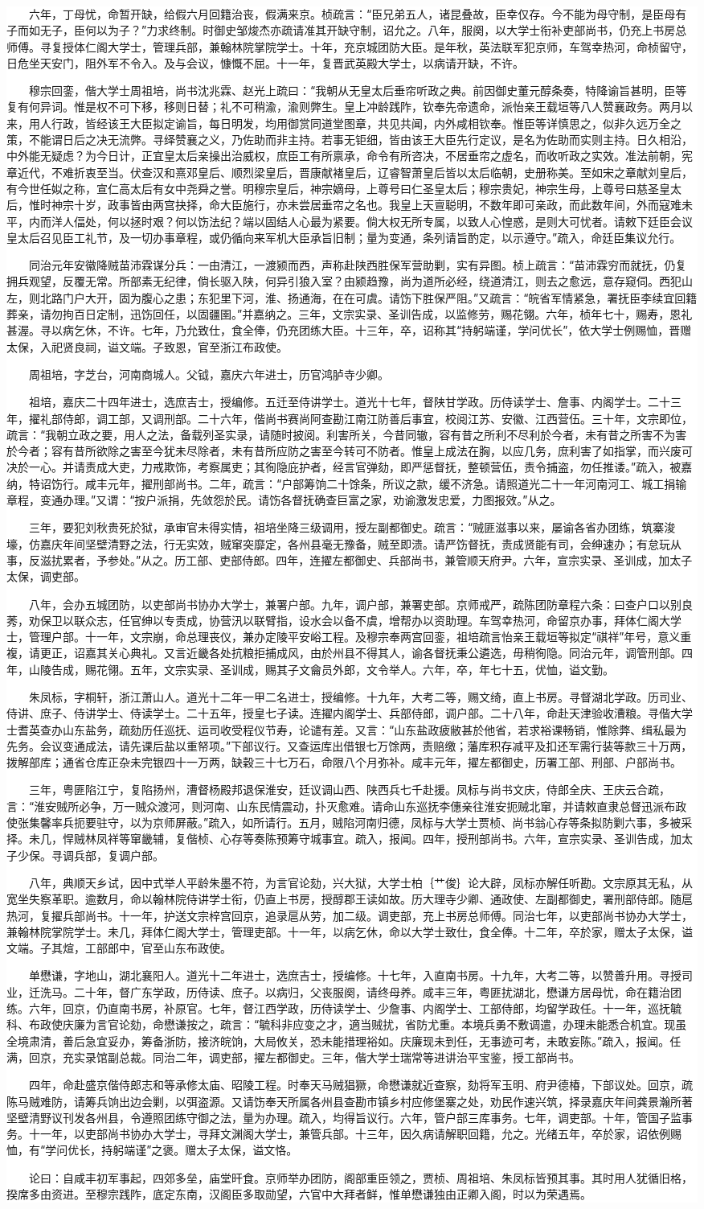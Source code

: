 　　六年，丁母忧，命暂开缺，给假六月回籍治丧，假满来京。桢疏言：“臣兄弟五人，诸昆叠故，臣幸仅存。今不能为母守制，是臣母有子而如无子，臣何以为子？”力求终制。时御史邹焌杰亦疏请准其开缺守制，诏允之。八年，服阕，以大学士衔补吏部尚书，仍充上书房总师傅。寻复授体仁阁大学士，管理兵部，兼翰林院掌院学士。十年，充京城团防大臣。是年秋，英法联军犯京师，车驾幸热河，命桢留守，日危坐天安门，阻外军不令入。及与会议，慷慨不屈。十一年，复晋武英殿大学士，以病请开缺，不许。

　　穆宗回銮，偕大学士周祖培，尚书沈兆霖、赵光上疏曰：“我朝从无皇太后垂帘听政之典。前因御史董元醇条奏，特降谕旨甚明，臣等复有何异词。惟是权不可下移，移则日替；礼不可稍渝，渝则弊生。皇上冲龄践阼，钦奉先帝遗命，派怡亲王载垣等八人赞襄政务。两月以来，用人行政，皆经该王大臣拟定谕旨，每日明发，均用御赏同道堂图章，共见共闻，内外咸相钦奉。惟臣等详慎思之，似非久远万全之策，不能谓日后之决无流弊。寻绎赞襄之义，乃佐助而非主持。若事无钜细，皆由该王大臣先行定议，是名为佐助而实则主持。日久相沿，中外能无疑虑？为今日计，正宜皇太后亲操出治威权，庶臣工有所禀承，命令有所咨决，不居垂帘之虚名，而收听政之实效。准法前朝，宪章近代，不难折衷至当。伏查汉和熹邓皇后、顺烈梁皇后，晋康献褚皇后，辽睿智萧皇后皆以太后临朝，史册称美。至如宋之章献刘皇后，有今世任姒之称，宣仁高太后有女中尧舜之誉。明穆宗皇后，神宗嫡母，上尊号曰仁圣皇太后；穆宗贵妃，神宗生母，上尊号曰慈圣皇太后，惟时神宗十岁，政事皆由两宫抉择，命大臣施行，亦未尝居垂帘之名也。我皇上天亶聪明，不数年即可亲政，而此数年间，外而寇难未平，内而洋人偪处，何以拯时艰？何以饬法纪？端以固结人心最为紧要。倘大权无所专属，以致人心惶惑，是则大可忧者。请敕下廷臣会议皇太后召见臣工礼节，及一切办事章程，或仍循向来军机大臣承旨旧制；量为变通，条列请旨酌定，以示遵守。”疏入，命廷臣集议允行。

　　同治元年安徽降贼苗沛霖谋分兵：一由清江，一渡颍而西，声称赴陕西胜保军营助剿，实有异图。桢上疏言：“苗沛霖穷而就抚，仍复拥兵观望，反覆无常。所部素无纪律，倘长驱入陕，何异引狼入室？由颍趋豫，尚为道所必经，绕道清江，则去之愈远，意存窥伺。西犯山左，则北路门户大开，固为腹心之患；东犯里下河，淮、扬通海，在在可虞。请饬下胜保严阻。”又疏言：“皖省军情紧急，署抚臣李续宜回籍葬亲，请勿拘百日定制，迅饬回任，以固疆圉。”并嘉纳之。三年，文宗实录、圣训告成，以监修劳，赐花翎。六年，桢年七十，赐寿，恩礼甚渥。寻以病乞休，不许。七年，乃允致仕，食全俸，仍充团练大臣。十三年，卒，诏称其“持躬端谨，学问优长”，依大学士例赐恤，晋赠太保，入祀贤良祠，谥文端。子致恩，官至浙江布政使。

　　周祖培，字芝台，河南商城人。父钺，嘉庆六年进士，历官鸿胪寺少卿。

　　祖培，嘉庆二十四年进士，选庶吉士，授编修。五迁至侍讲学士。道光十七年，督陕甘学政。历侍读学士、詹事、内阁学士。二十三年，擢礼部侍郎，调工部，又调刑部。二十六年，偕尚书赛尚阿查勘江南江防善后事宜，校阅江苏、安徽、江西营伍。三十年，文宗即位，疏言：“我朝立政之要，用人之法，备载列圣实录，请随时披阅。利害所关，今昔同辙，容有昔之所利不尽利於今者，未有昔之所害不为害於今者；容有昔所欲除之害至今犹未尽除者，未有昔所应防之害至今转可不防者。惟皇上成法在胸，以应几务，庶利害了如指掌，而兴废可决於一心。并请责成大吏，力戒欺饰，考察属吏；其徇隐庇护者，经言官弹劾，即严惩督抚，整顿营伍，责令捕盗，勿任推诿。”疏入，被嘉纳，特诏饬行。咸丰元年，擢刑部尚书。二年，疏言：“户部筹饷二十馀条，所议之款，缓不济急。请照道光二十一年河南河工、城工捐输章程，变通办理。”又谓：“按户派捐，先敛怨於民。请饬各督抚确查巨富之家，劝谕激发忠爱，力图报效。”从之。

　　三年，要犯刘秋贵死於狱，承审官未得实情，祖培坐降三级调用，授左副都御史。疏言：“贼匪滋事以来，屡谕各省办团练，筑寨浚壕，仿嘉庆年间坚壁清野之法，行无实效，贼窜突靡定，各州县毫无豫备，贼至即溃。请严饬督抚，责成贤能有司，会绅速办；有怠玩从事，反滋扰累者，予参处。”从之。历工部、吏部侍郎。四年，连擢左都御史、兵部尚书，兼管顺天府尹。六年，宣宗实录、圣训成，加太子太保，调吏部。

　　八年，会办五城团防，以吏部尚书协办大学士，兼署户部。九年，调户部，兼署吏部。京师戒严，疏陈团防章程六条：曰查户口以别良莠，劝保卫以联众志，任官绅以专责成，协营汛以联臂指，设水会以备不虞，增帮办以资助理。车驾幸热河，命留京办事，拜体仁阁大学士，管理户部。十一年，文宗崩，命总理丧仪，兼办定陵平安峪工程。及穆宗奉两宫回銮，祖培疏言怡亲王载垣等拟定“祺祥”年号，意义重複，请更正，诏嘉其关心典礼。又言近畿各处抗粮拒捕成风，由於州县不得其人，谕各督抚秉公遴选，毋稍徇隐。同治元年，调管刑部。四年，山陵告成，赐花翎。五年，文宗实录、圣训成，赐其子文龠员外郎，文令举人。六年，卒，年七十五，优恤，谥文勤。

　　朱凤标，字桐轩，浙江萧山人。道光十二年一甲二名进士，授编修。十九年，大考二等，赐文绮，直上书房。寻督湖北学政。历司业、侍讲、庶子、侍讲学士、侍读学士。二十五年，授皇七子读。连擢内阁学士、兵部侍郎，调户部。二十八年，命赴天津验收漕粮。寻偕大学士耆英查办山东盐务，疏劾历任巡抚、运司收受程仪节寿，论谴有差。又言：“山东盐政疲敝甚於他省，若求裕课畅销，惟除弊、缉私最为先务。会议变通成法，请先课后盐以重帑项。”下部议行。又查运库出借银七万馀两，责赔缴；藩库积存减平及扣还军需行装等款三十万两，拨解部库；通省仓库正杂未完银四十一万两，缺穀三十七万石，命限八个月弥补。咸丰元年，擢左都御史，历署工部、刑部、户部尚书。

　　三年，粤匪陷江宁，复陷扬州，漕督杨殿邦退保淮安，廷议调山西、陕西兵七千赴援。凤标与尚书文庆，侍郎全庆、王庆云合疏，言：“淮安贼所必争，万一贼众渡河，则河南、山东民情震动，扑灭愈难。请命山东巡抚李僡亲往淮安扼贼北窜，并请敕直隶总督迅派布政使张集馨率兵扼要驻守，以为京师屏蔽。”疏入，如所请行。五月，贼陷河南归德，凤标与大学士贾桢、尚书翁心存等条拟防剿六事，多被采择。未几，悍贼林凤祥等窜畿辅，复偕桢、心存等奏陈预筹守城事宜。疏入，报闻。四年，授刑部尚书。六年，宣宗实录、圣训告成，加太子少保。寻调兵部，复调户部。

　　八年，典顺天乡试，因中式举人平龄朱墨不符，为言官论劾，兴大狱，大学士柏｛艹俊｝论大辟，凤标亦解任听勘。文宗原其无私，从宽坐失察革职。逾数月，命以翰林院侍讲学士衔，仍直上书房，授醇郡王读如故。历大理寺少卿、通政使、左副都御史，署刑部侍郎。随扈热河，复擢兵部尚书。十一年，护送文宗梓宫回京，追录扈从劳，加二级。调吏部，充上书房总师傅。同治七年，以吏部尚书协办大学士，兼翰林院掌院学士。未几，拜体仁阁大学士，管理吏部。十一年，以病乞休，命以大学士致仕，食全俸。十二年，卒於家，赠太子太保，谥文端。子其煊，工部郎中，官至山东布政使。

　　单懋谦，字地山，湖北襄阳人。道光十二年进士，选庶吉士，授编修。十七年，入直南书房。十九年，大考二等，以赞善升用。寻授司业，迁洗马。二十年，督广东学政，历侍读、庶子。以病归，父丧服阕，请终母养。咸丰三年，粤匪扰湖北，懋谦方居母忧，命在籍治团练。六年，回京，仍直南书房，补原官。七年，督江西学政，历侍读学士、少詹事、内阁学士、工部侍郎，均留学政任。十一年，巡抚毓科、布政使庆廉为言官论劾，命懋谦按之，疏言：“毓科非应变之才，適当贼扰，省防尤重。本境兵勇不敷调遣，办理未能悉合机宜。现虽全境肃清，善后急宜妥办，筹备浙防，接济皖饷，大局攸关，恐未能措理裕如。庆廉现未到任，无事迹可考，未敢妄陈。”疏入，报闻。任满，回京，充实录馆副总裁。同治二年，调吏部，擢左都御史。三年，偕大学士瑞常等进讲治平宝鉴，授工部尚书。

　　四年，命赴盛京偕侍郎志和等承修太庙、昭陵工程。时奉天马贼猖獗，命懋谦就近查察，劾将军玉明、府尹德椿，下部议处。回京，疏陈马贼难防，请筹兵饷出边会剿，以弭盗源。又请饬奉天所属各州县查勘市镇乡村应修堡寨之处，劝民作速兴筑，择录嘉庆年间龚景瀚所著坚壁清野议刊发各州县，令遵照团练守御之法，量为办理。疏入，均得旨议行。六年，管户部三库事务。七年，调吏部。十年，管国子监事务。十一年，以吏部尚书协办大学士，寻拜文渊阁大学士，兼管兵部。十三年，因久病请解职回籍，允之。光绪五年，卒於家，诏依例赐恤，有“学问优长，持躬端谨”之褒。赠太子太保，谥文恪。

　　论曰：自咸丰初军事起，四郊多垒，庙堂旰食。京师举办团防，阁部重臣领之，贾桢、周祖培、朱凤标皆预其事。其时用人犹循旧格，揆席多由资进。至穆宗践阼，底定东南，汉阁臣多取勋望，六官中大拜者鲜，惟单懋谦独由正卿入阁，时以为荣遇焉。